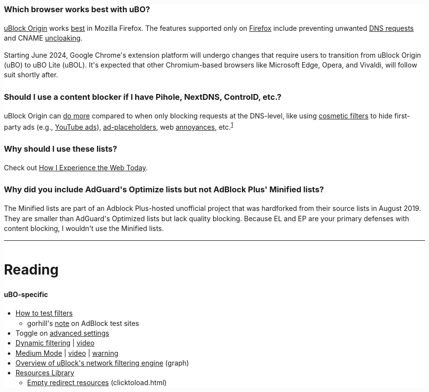 ### Which browser works best with uBO?
[uBlock Origin](https://addons.mozilla.org/blog/ublock-origin-everything-you-need-to-know-about-the-ad-blocker/) works [best](https://github.com/gorhill/uBlock/wiki/uBlock-Origin-works-best-on-Firefox) in Mozilla Firefox. The features supported only on [Firefox](https://www.mozilla.org/en-US/firefox/new/) include preventing unwanted [DNS requests](https://github.com/gorhill/uBlock/wiki/Dashboard:-Settings#disable-prefetching) and CNAME [uncloaking](https://github.com/gorhill/uBlock/wiki/Dashboard:-Settings#uncloak-canonical-names).

Starting June 2024, Google Chrome's extension platform will undergo changes that require users to transition from uBlock Origin (uBO) to uBO Lite (uBOL). It's expected that other Chromium-based browsers like Microsoft Edge, Opera, and Vivaldi, will follow suit shortly after.

### Should I use a content blocker if I have Pihole, NextDNS, ControlD, etc.?
uBlock Origin can [do more](https://github.com/gorhill/uBlock/wiki/About-%22Why-uBlock-Origin-works-so-much-better-than-Pi%E2%80%91hole-does%3F%22) compared to when only blocking requests at the DNS-level, like using [cosmetic filters](https://github.com/gorhill/uBlock/wiki/Does-uBlock-Origin-block-ads-or-just-hide-them%3F#cosmetic-filters) to hide first-party ads (e.g., [YouTube ads](https://discourse.pi-hole.net/t/how-do-i-block-ads-on-youtube/253)), [ad-placeholders](https://www.dslreports.com/forum/r33005057-How-to-block-the-spaces-taken-up-by-blocked-ads), web [annoyances]((https://reddit.com/r/nextdns/comments/t8qn8c/comment/hzqrrfa/?context=3)), etc.<sup>[1](https://help.nextdns.io/t/x2hzbps/using-nextdns-why-is-ublock-origin-still-catching-lots-of-ads)</sup>

### Why should I use these lists?
Check out [How I Experience the Web Today](https://how-i-experience-web-today.com/).

### Why did you include AdGuard's Optimize lists but not AdBlock Plus' Minified lists?
The Minified lists are part of an Adblock Plus-hosted unofficial project that was hardforked from their source lists in August 2019. They are smaller than AdGuard's Optimized lists but lack quality blocking. Because EL and EP are your primary defenses with content blocking, I wouldn't use the Minified lists.

***

# Reading

#### uBO-specific
* [How to test filters](https://www.reddit.com/r/uBlockOrigin/wiki/solutions/#wiki_how_to_test_filters)
    * gorhill's [note](https://www.reddit.com/r/uBlockOrigin/comments/xwlw7p/ubo_makes_my_ad_block_test_produce_a_worse_score/) on AdBlock test sites
* Toggle on [advanced settings](https://github.com/gorhill/uBlock/wiki/Advanced-user-features)
* [Dynamic filtering](https://github.com/gorhill/uBlock/wiki/Dynamic-filtering:-quick-guide) | [video](https://www.youtube.com/watch?v=2lisQQmWQkY)
* [Medium Mode](https://github.com/gorhill/uBlock/wiki/Blocking-mode:-medium-mode) | [video](https://www.youtube.com/watch?v=2lisQQmWQkY&t=804s) | [warning](https://reddit.com/r/firefox/comments/y0oce5/comment/irvpvrn/?context=1)
* [Overview of uBlock's network filtering engine](https://github.com/gorhill/uBlock/wiki/Overview-of-uBlock's-network-filtering-engine) (graph)
* [Resources Library](https://github.com/gorhill/uBlock/wiki/Resources-Library#defuser-scriptlets)
    * [Empty redirect resources](https://github.com/gorhill/uBlock/wiki/Resources-Library#empty-redirect-resources) (clicktoload.html)
